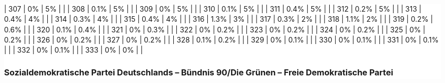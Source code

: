 | 307 | 0% | 5% |  |
| 308 | 0.1% | 5% |  |
| 309 | 0% | 5% |  |
| 310 | 0.1% | 5% |  |
| 311 | 0.4% | 5% |  |
| 312 | 0.2% | 5% |  |
| 313 | 0.4% | 4% |  |
| 314 | 0.3% | 4% |  |
| 315 | 0.4% | 4% |  |
| 316 | 1.3% | 3% |  |
| 317 | 0.3% | 2% |  |
| 318 | 1.1% | 2% |  |
| 319 | 0.2% | 0.6% |  |
| 320 | 0.1% | 0.4% |  |
| 321 | 0% | 0.3% |  |
| 322 | 0% | 0.2% |  |
| 323 | 0% | 0.2% |  |
| 324 | 0% | 0.2% |  |
| 325 | 0% | 0.2% |  |
| 326 | 0% | 0.2% |  |
| 327 | 0% | 0.2% |  |
| 328 | 0.1% | 0.2% |  |
| 329 | 0% | 0.1% |  |
| 330 | 0% | 0.1% |  |
| 331 | 0% | 0.1% |  |
| 332 | 0% | 0.1% |  |
| 333 | 0% | 0% |  |

### Sozialdemokratische Partei Deutschlands – Bündnis 90/Die Grünen – Freie Demokratische Partei
